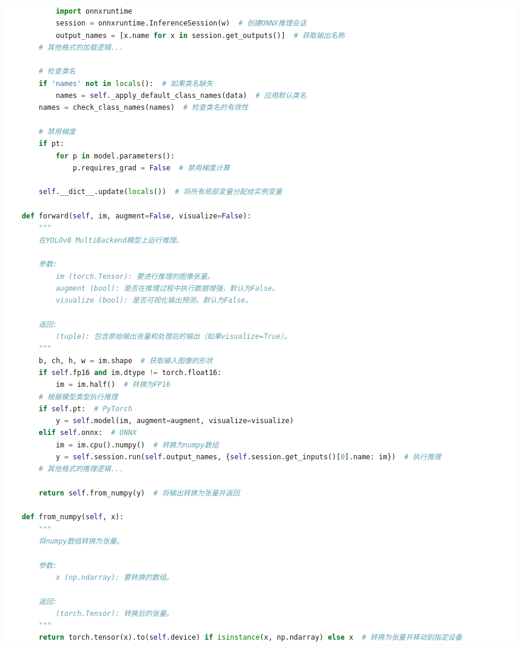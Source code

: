 ```python
            import onnxruntime
            session = onnxruntime.InferenceSession(w)  # 创建ONNX推理会话
            output_names = [x.name for x in session.get_outputs()]  # 获取输出名称
        # 其他格式的加载逻辑...

        # 检查类名
        if 'names' not in locals():  # 如果类名缺失
            names = self._apply_default_class_names(data)  # 应用默认类名
        names = check_class_names(names)  # 检查类名的有效性

        # 禁用梯度
        if pt:
            for p in model.parameters():
                p.requires_grad = False  # 禁用梯度计算

        self.__dict__.update(locals())  # 将所有局部变量分配给实例变量

    def forward(self, im, augment=False, visualize=False):
        """
        在YOLOv8 MultiBackend模型上运行推理。

        参数:
            im (torch.Tensor): 要进行推理的图像张量。
            augment (bool): 是否在推理过程中执行数据增强，默认为False。
            visualize (bool): 是否可视化输出预测，默认为False。

        返回:
            (tuple): 包含原始输出张量和处理后的输出（如果visualize=True）。
        """
        b, ch, h, w = im.shape  # 获取输入图像的形状
        if self.fp16 and im.dtype != torch.float16:
            im = im.half()  # 转换为FP16
        # 根据模型类型执行推理
        if self.pt:  # PyTorch
            y = self.model(im, augment=augment, visualize=visualize)
        elif self.onnx:  # ONNX
            im = im.cpu().numpy()  # 转换为numpy数组
            y = self.session.run(self.output_names, {self.session.get_inputs()[0].name: im})  # 执行推理
        # 其他格式的推理逻辑...

        return self.from_numpy(y)  # 将输出转换为张量并返回

    def from_numpy(self, x):
        """
        将numpy数组转换为张量。

        参数:
            x (np.ndarray): 要转换的数组。

        返回:
            (torch.Tensor): 转换后的张量。
        """
        return torch.tensor(x).to(self.device) if isinstance(x, np.ndarray) else x  # 转换为张量并移动到指定设备
```
